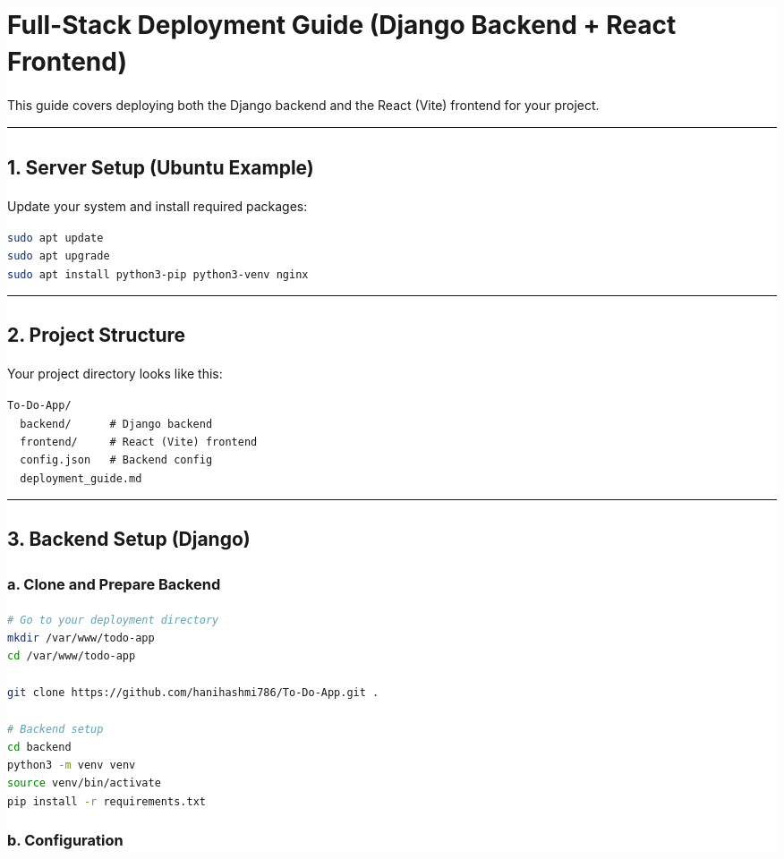 # Full-Stack Deployment Guide (Django Backend + React Frontend)

This guide covers deploying both the Django backend and the React (Vite) frontend for your project.

---

## 1. Server Setup (Ubuntu Example)

Update your system and install required packages:

```bash
sudo apt update
sudo apt upgrade
sudo apt install python3-pip python3-venv nginx
```

---

## 2. Project Structure

Your project directory looks like this:

```
To-Do-App/
  backend/      # Django backend
  frontend/     # React (Vite) frontend
  config.json   # Backend config
  deployment_guide.md
```

---

## 3. Backend Setup (Django)

### a. Clone and Prepare Backend

```bash
# Go to your deployment directory
mkdir /var/www/todo-app
cd /var/www/todo-app

git clone https://github.com/hanihashmi786/To-Do-App.git .

# Backend setup
cd backend
python3 -m venv venv
source venv/bin/activate
pip install -r requirements.txt
```

### b. Configuration
